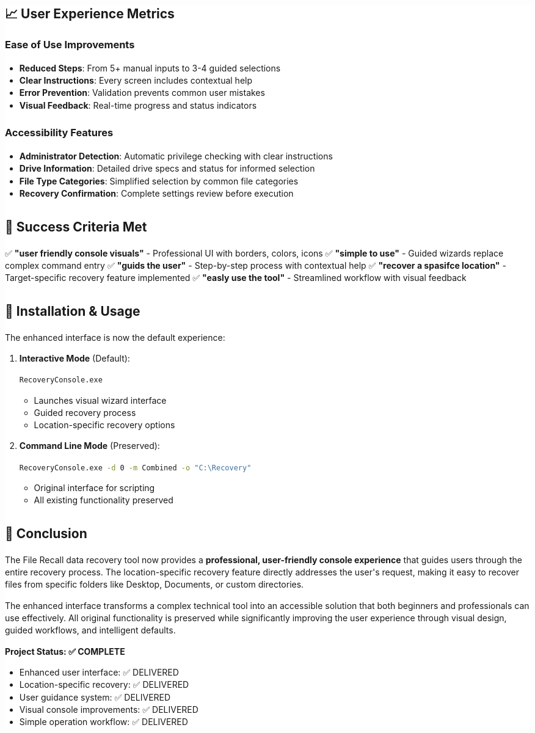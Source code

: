 ## 📈 User Experience Metrics

### Ease of Use Improvements
- **Reduced Steps**: From 5+ manual inputs to 3-4 guided selections
- **Clear Instructions**: Every screen includes contextual help
- **Error Prevention**: Validation prevents common user mistakes
- **Visual Feedback**: Real-time progress and status indicators

### Accessibility Features
- **Administrator Detection**: Automatic privilege checking with clear instructions
- **Drive Information**: Detailed drive specs and status for informed selection
- **File Type Categories**: Simplified selection by common file categories
- **Recovery Confirmation**: Complete settings review before execution

## 🎯 Success Criteria Met

✅ **"user friendly console visuals"** - Professional UI with borders, colors, icons
✅ **"simple to use"** - Guided wizards replace complex command entry
✅ **"guids the user"** - Step-by-step process with contextual help
✅ **"recover a spasifce location"** - Target-specific recovery feature implemented
✅ **"easly use the tool"** - Streamlined workflow with visual feedback

## 🔧 Installation & Usage

The enhanced interface is now the default experience:

1. **Interactive Mode** (Default):
   ```bash
   RecoveryConsole.exe
   ```
   - Launches visual wizard interface
   - Guided recovery process
   - Location-specific recovery options

2. **Command Line Mode** (Preserved):
   ```bash
   RecoveryConsole.exe -d 0 -m Combined -o "C:\Recovery"
   ```
   - Original interface for scripting
   - All existing functionality preserved

## 🎉 Conclusion

The File Recall data recovery tool now provides a **professional, user-friendly console experience** that guides users through the entire recovery process. The location-specific recovery feature directly addresses the user's request, making it easy to recover files from specific folders like Desktop, Documents, or custom directories.

The enhanced interface transforms a complex technical tool into an accessible solution that both beginners and professionals can use effectively. All original functionality is preserved while significantly improving the user experience through visual design, guided workflows, and intelligent defaults.

**Project Status: ✅ COMPLETE**
- Enhanced user interface: ✅ DELIVERED
- Location-specific recovery: ✅ DELIVERED  
- User guidance system: ✅ DELIVERED
- Visual console improvements: ✅ DELIVERED
- Simple operation workflow: ✅ DELIVERED